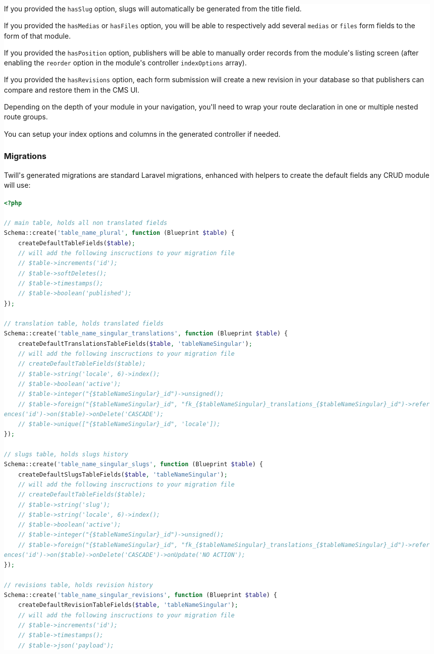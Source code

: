If you provided the `hasSlug` option, slugs will automatically be generated from the title field.

If you provided the `hasMedias` or `hasFiles` option, you will be able to respectively add several `medias` or `files` form fields to the form of that module.

If you provided the `hasPosition` option, publishers will be able to manually order  records from the module's listing screen (after enabling the `reorder` option in the module's controller `indexOptions` array).

If you provided the `hasRevisions` option, each form submission will create a new revision in your database so that publishers can compare and restore them in the CMS UI.

Depending on the depth of your module in your navigation, you'll need to wrap your route declaration in one or multiple nested route groups.

You can setup your index options and columns in the generated controller if needed.

### Migrations
Twill's generated migrations are standard Laravel migrations, enhanced with helpers to create the default fields any CRUD module will use:
```php
<?php

// main table, holds all non translated fields
Schema::create('table_name_plural', function (Blueprint $table) {
    createDefaultTableFields($table);
    // will add the following inscructions to your migration file
    // $table->increments('id');
    // $table->softDeletes();
    // $table->timestamps();
    // $table->boolean('published');
});

// translation table, holds translated fields
Schema::create('table_name_singular_translations', function (Blueprint $table) {
    createDefaultTranslationsTableFields($table, 'tableNameSingular');
    // will add the following inscructions to your migration file
    // createDefaultTableFields($table);
    // $table->string('locale', 6)->index();
    // $table->boolean('active');
    // $table->integer("{$tableNameSingular}_id")->unsigned();
    // $table->foreign("{$tableNameSingular}_id", "fk_{$tableNameSingular}_translations_{$tableNameSingular}_id")->references('id')->on($table)->onDelete('CASCADE');
    // $table->unique(["{$tableNameSingular}_id", 'locale']);
});

// slugs table, holds slugs history
Schema::create('table_name_singular_slugs', function (Blueprint $table) {
    createDefaultSlugsTableFields($table, 'tableNameSingular');
    // will add the following inscructions to your migration file
    // createDefaultTableFields($table);
    // $table->string('slug');
    // $table->string('locale', 6)->index();
    // $table->boolean('active');
    // $table->integer("{$tableNameSingular}_id")->unsigned();
    // $table->foreign("{$tableNameSingular}_id", "fk_{$tableNameSingular}_translations_{$tableNameSingular}_id")->references('id')->on($table)->onDelete('CASCADE')->onUpdate('NO ACTION');
});

// revisions table, holds revision history
Schema::create('table_name_singular_revisions', function (Blueprint $table) {
    createDefaultRevisionTableFields($table, 'tableNameSingular');
    // will add the following inscructions to your migration file
    // $table->increments('id');
    // $table->timestamps();
    // $table->json('payload');
```